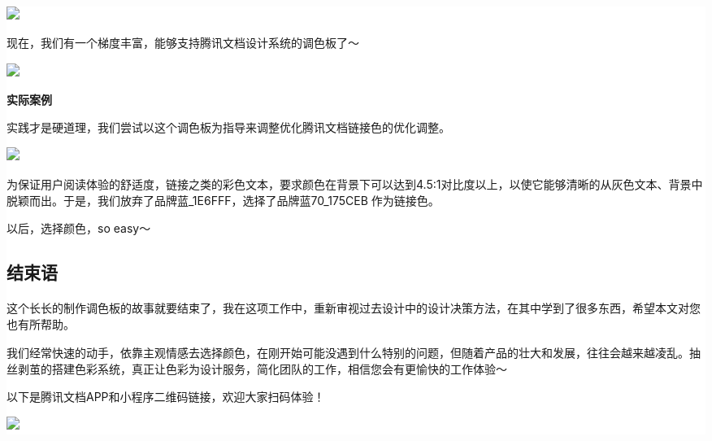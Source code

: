 ![](https://cdn.wallleap.cn/img/pic/illustrtion/202211291624324.png)

现在，我们有一个梯度丰富，能够支持腾讯文档设计系统的调色板了～

![](https://cdn.wallleap.cn/img/pic/illustrtion/202211291624970.png)

**实际案例**

实践才是硬道理，我们尝试以这个调色板为指导来调整优化腾讯文档链接色的优化调整。

![](https://cdn.wallleap.cn/img/pic/illustrtion/202211291624709.png)

为保证用户阅读体验的舒适度，链接之类的彩色文本，要求颜色在背景下可以达到4.5:1对比度以上，以使它能够清晰的从灰色文本、背景中脱颖而出。于是，我们放弃了品牌蓝_1E6FFF，选择了品牌蓝70_175CEB 作为链接色。

以后，选择颜色，so easy～

## 结束语

这个长长的制作调色板的故事就要结束了，我在这项工作中，重新审视过去设计中的设计决策方法，在其中学到了很多东西，希望本文对您也有所帮助。

我们经常快速的动手，依靠主观情感去选择颜色，在刚开始可能没遇到什么特别的问题，但随着产品的壮大和发展，往往会越来越凌乱。抽丝剥茧的搭建色彩系统，真正让色彩为设计服务，简化团队的工作，相信您会有更愉快的工作体验～

以下是腾讯文档APP和小程序二维码链接，欢迎大家扫码体验！

![](https://cdn.wallleap.cn/img/pic/illustrtion/202211291624333.png)
